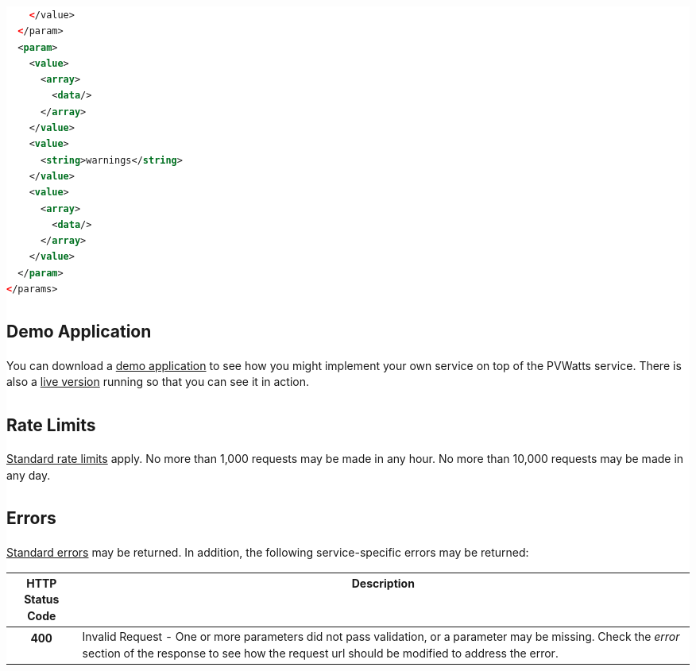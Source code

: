 ```xml
    </value>
  </param>
  <param>
    <value>
      <array>
        <data/>
      </array>
    </value>
    <value>
      <string>warnings</string>
    </value>
    <value>
      <array>
        <data/>
      </array>
    </value>
  </param>
</params>
```

## Demo Application

You can download a [demo application](/doc/solar/georeserv_demo.zip) to see how you might implement your own service on top of the PVWatts service. There is also a [live version](http://maps.nrel.gov/pvwatts_demo/) running so that you can see it in action.

## Rate Limits

[Standard rate limits](/docs/rate-limits) apply. No more than 1,000 requests may be made in any hour. No more than 10,000 requests may be made in any day.

## Errors

[Standard errors](/docs/errors) may be returned. In addition, the following service-specific errors may be returned:

<table border="0" cellpadding="0" cellspacing="0" class="doc-parameters">
  <thead>
    <tr>
      <th class="doc-parameters-name" scope="col">HTTP Status Code</th>
      <th class="doc-parameters-required" scope="col">Description</th>
    </tr>
  </thead>
  <tbody>
    <tr>
      <th class="doc-parameter-name" scope="row">400</th>
      <td class="doc-parameter-description">Invalid Request - One or more parameters did not pass validation, or a parameter may be missing. Check the <em>error</em> section of the response to see how the request url should be modified to address the error.</td>
    </tr>
  </tbody>
</table>
